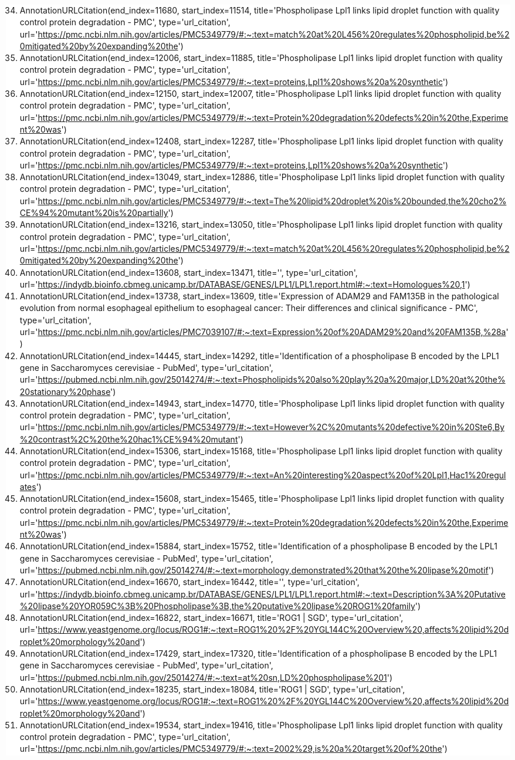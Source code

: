 34. AnnotationURLCitation(end_index=11680, start_index=11514, title='Phospholipase Lpl1 links lipid droplet function with quality control protein degradation - PMC', type='url_citation', url='https://pmc.ncbi.nlm.nih.gov/articles/PMC5349779/#:~:text=match%20at%20L456%20regulates%20phospholipid,be%20mitigated%20by%20expanding%20the')
35. AnnotationURLCitation(end_index=12006, start_index=11885, title='Phospholipase Lpl1 links lipid droplet function with quality control protein degradation - PMC', type='url_citation', url='https://pmc.ncbi.nlm.nih.gov/articles/PMC5349779/#:~:text=proteins,Lpl1%20shows%20a%20synthetic')
36. AnnotationURLCitation(end_index=12150, start_index=12007, title='Phospholipase Lpl1 links lipid droplet function with quality control protein degradation - PMC', type='url_citation', url='https://pmc.ncbi.nlm.nih.gov/articles/PMC5349779/#:~:text=Protein%20degradation%20defects%20in%20the,Experiment%20was')
37. AnnotationURLCitation(end_index=12408, start_index=12287, title='Phospholipase Lpl1 links lipid droplet function with quality control protein degradation - PMC', type='url_citation', url='https://pmc.ncbi.nlm.nih.gov/articles/PMC5349779/#:~:text=proteins,Lpl1%20shows%20a%20synthetic')
38. AnnotationURLCitation(end_index=13049, start_index=12886, title='Phospholipase Lpl1 links lipid droplet function with quality control protein degradation - PMC', type='url_citation', url='https://pmc.ncbi.nlm.nih.gov/articles/PMC5349779/#:~:text=The%20lipid%20droplet%20is%20bounded,the%20cho2%CE%94%20mutant%20is%20partially')
39. AnnotationURLCitation(end_index=13216, start_index=13050, title='Phospholipase Lpl1 links lipid droplet function with quality control protein degradation - PMC', type='url_citation', url='https://pmc.ncbi.nlm.nih.gov/articles/PMC5349779/#:~:text=match%20at%20L456%20regulates%20phospholipid,be%20mitigated%20by%20expanding%20the')
40. AnnotationURLCitation(end_index=13608, start_index=13471, title='', type='url_citation', url='https://indydb.bioinfo.cbmeg.unicamp.br/DATABASE/GENES/LPL1/LPL1.report.html#:~:text=Homologues%20,1')
41. AnnotationURLCitation(end_index=13738, start_index=13609, title='Expression of ADAM29 and FAM135B in the pathological evolution from normal esophageal epithelium to esophageal cancer: Their differences and clinical significance - PMC', type='url_citation', url='https://pmc.ncbi.nlm.nih.gov/articles/PMC7039107/#:~:text=Expression%20of%20ADAM29%20and%20FAM135B,%28a')
42. AnnotationURLCitation(end_index=14445, start_index=14292, title='Identification of a phospholipase B encoded by the LPL1 gene in Saccharomyces cerevisiae - PubMed', type='url_citation', url='https://pubmed.ncbi.nlm.nih.gov/25014274/#:~:text=Phospholipids%20also%20play%20a%20major,LD%20at%20the%20stationary%20phase')
43. AnnotationURLCitation(end_index=14943, start_index=14770, title='Phospholipase Lpl1 links lipid droplet function with quality control protein degradation - PMC', type='url_citation', url='https://pmc.ncbi.nlm.nih.gov/articles/PMC5349779/#:~:text=However%2C%20mutants%20defective%20in%20Ste6,By%20contrast%2C%20the%20hac1%CE%94%20mutant')
44. AnnotationURLCitation(end_index=15306, start_index=15168, title='Phospholipase Lpl1 links lipid droplet function with quality control protein degradation - PMC', type='url_citation', url='https://pmc.ncbi.nlm.nih.gov/articles/PMC5349779/#:~:text=An%20interesting%20aspect%20of%20Lpl1,Hac1%20regulates')
45. AnnotationURLCitation(end_index=15608, start_index=15465, title='Phospholipase Lpl1 links lipid droplet function with quality control protein degradation - PMC', type='url_citation', url='https://pmc.ncbi.nlm.nih.gov/articles/PMC5349779/#:~:text=Protein%20degradation%20defects%20in%20the,Experiment%20was')
46. AnnotationURLCitation(end_index=15884, start_index=15752, title='Identification of a phospholipase B encoded by the LPL1 gene in Saccharomyces cerevisiae - PubMed', type='url_citation', url='https://pubmed.ncbi.nlm.nih.gov/25014274/#:~:text=morphology,demonstrated%20that%20the%20lipase%20motif')
47. AnnotationURLCitation(end_index=16670, start_index=16442, title='', type='url_citation', url='https://indydb.bioinfo.cbmeg.unicamp.br/DATABASE/GENES/LPL1/LPL1.report.html#:~:text=Description%3A%20Putative%20lipase%20YOR059C%3B%20Phospholipase%3B,the%20putative%20lipase%20ROG1%20family')
48. AnnotationURLCitation(end_index=16822, start_index=16671, title='ROG1 | SGD', type='url_citation', url='https://www.yeastgenome.org/locus/ROG1#:~:text=ROG1%20%2F%20YGL144C%20Overview%20,affects%20lipid%20droplet%20morphology%20and')
49. AnnotationURLCitation(end_index=17429, start_index=17320, title='Identification of a phospholipase B encoded by the LPL1 gene in Saccharomyces cerevisiae - PubMed', type='url_citation', url='https://pubmed.ncbi.nlm.nih.gov/25014274/#:~:text=at%20sn,LD%20phospholipase%201')
50. AnnotationURLCitation(end_index=18235, start_index=18084, title='ROG1 | SGD', type='url_citation', url='https://www.yeastgenome.org/locus/ROG1#:~:text=ROG1%20%2F%20YGL144C%20Overview%20,affects%20lipid%20droplet%20morphology%20and')
51. AnnotationURLCitation(end_index=19534, start_index=19416, title='Phospholipase Lpl1 links lipid droplet function with quality control protein degradation - PMC', type='url_citation', url='https://pmc.ncbi.nlm.nih.gov/articles/PMC5349779/#:~:text=2002%29,is%20a%20target%20of%20the')